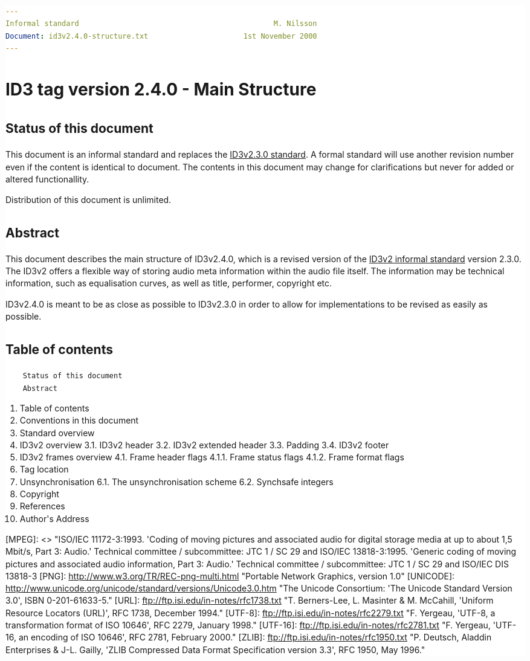 ```yaml
---
Informal standard                                             M. Nilsson
Document: id3v2.4.0-structure.txt                      1st November 2000
---
```


ID3 tag version 2.4.0 - Main Structure
======================================

Status of this document
-----------------------

This document is an informal standard and replaces the [ID3v2.3.0 standard][ID3v2]. 
A formal standard will use another revision number even if the content is identical to document. 
The contents in this document may change for clarifications but never for added or altered functionallity.

Distribution of this document is unlimited.

Abstract
--------

This document describes the main structure of ID3v2.4.0, 
which is a revised version of the [ID3v2 informal standard][ID3v2] version 2.3.0. 
The ID3v2 offers a flexible way of storing audio meta information within the audio file itself. 
The information may be technical information, such as equalisation curves, as well as title, performer, copyright etc.

ID3v2.4.0 is meant to be as close as possible to ID3v2.3.0 in order to allow for implementations to be revised as easily as possible.

##	Table of contents

        Status of this document
        Abstract
   1.   Table of contents
   2.   Conventions in this document
   2.   Standard overview
   3.   ID3v2 overview
     3.1.   ID3v2 header
     3.2.   ID3v2 extended header
     3.3.   Padding
     3.4.   ID3v2 footer
   4.   ID3v2 frames overview
     4.1.   Frame header flags
       4.1.1. Frame status flags
       4.1.2. Frame format flags
   5.   Tag location
   6.   Unsynchronisation
     6.1.   The unsynchronisation scheme
     6.2.   Synchsafe integers
   7.   Copyright
   8.   References
   9.   Author's Address


   [ID3v2]: <http://www.id3.org/id3v2.3.0.txt> "Martin Nilsson, 'ID3v2 informal standard'."
   [ISO-639-2]: <> "ISO/FDIS 639-2. 'Codes for the representation of names of languages, Part 2: Alpha-3 code.' Technical committee / subcommittee: TC 37 / SC 2"
   [ISO-3309]: <> "ISO 3309. 'Information Processing Systems--Data Communication High-Level Data Link Control Procedure--Frame Structure', IS 3309, October 1984, 3rd Edition."
   [JFIF]: <http://www.w3.org/Graphics/JPEG/jfif.txt> "JPEG File Interchange Format, version 1.02"
   [KEYWORDS]: <ftp://ftp.isi.edu/in-notes/rfc2119.txt> "S. Bradner, 'Key words for use in RFCs to Indicate Requirement Levels', RFC 2119, March 1997."
   [MPEG]: <> "ISO/IEC 11172-3:1993. 'Coding of moving pictures and associated audio for digital storage media at up to about 1,5 Mbit/s, Part 3: Audio.' Technical committee / subcommittee: JTC 1 / SC 29  and  ISO/IEC 13818-3:1995. 'Generic coding of moving pictures and associated audio information, Part 3: Audio.' Technical committee / subcommittee: JTC 1 / SC 29  and  ISO/IEC DIS 13818-3
   [PNG]: <http://www.w3.org/TR/REC-png-multi.html> "Portable Network Graphics, version 1.0"
   [UNICODE]: <http://www.unicode.org/unicode/standard/versions/Unicode3.0.htm> "The Unicode Consortium: 'The Unicode Standard Version 3.0', ISBN 0-201-61633-5."
   [URL]: <ftp://ftp.isi.edu/in-notes/rfc1738.txt> "T. Berners-Lee, L. Masinter & M. McCahill, 'Uniform Resource Locators (URL)', RFC 1738, December 1994."
   [UTF-8]: <ftp://ftp.isi.edu/in-notes/rfc2279.txt> "F. Yergeau, 'UTF-8, a transformation format of ISO 10646', RFC 2279, January 1998."
   [UTF-16]: <ftp://ftp.isi.edu/in-notes/rfc2781.txt> "F. Yergeau, 'UTF-16, an encoding of ISO 10646', RFC 2781, February 2000."
   [ZLIB]: <ftp://ftp.isi.edu/in-notes/rfc1950.txt> "P. Deutsch, Aladdin Enterprises & J-L. Gailly, 'ZLIB Compressed Data Format Specification version 3.3', RFC 1950, May 1996."